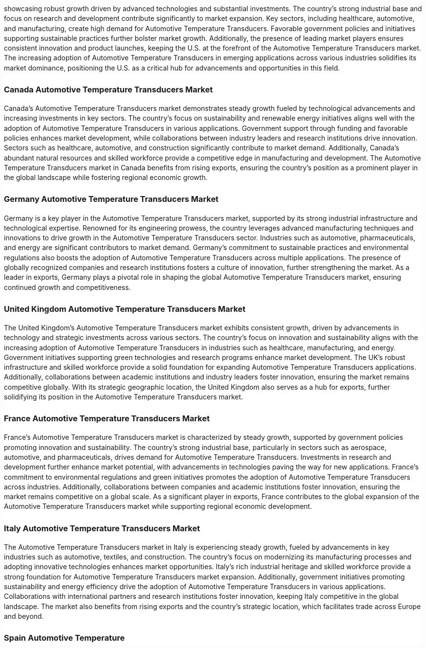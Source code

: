 showcasing robust growth driven by advanced technologies and substantial investments. The country&rsquo;s strong industrial base and focus on research and development contribute significantly to market expansion. Key sectors, including healthcare, automotive, and manufacturing, create high demand for Automotive Temperature Transducers. Favorable government policies and initiatives supporting sustainable practices further bolster market growth. Additionally, the presence of leading market players ensures consistent innovation and product launches, keeping the U.S. at the forefront of the Automotive Temperature Transducers market. The increasing adoption of Automotive Temperature Transducers in emerging applications across various industries solidifies its market dominance, positioning the U.S. as a critical hub for advancements and opportunities in this field.</p><h3>Canada Automotive Temperature Transducers Market</h3><p>Canada&rsquo;s Automotive Temperature Transducers market demonstrates steady growth fueled by technological advancements and increasing investments in key sectors. The country&rsquo;s focus on sustainability and renewable energy initiatives aligns well with the adoption of Automotive Temperature Transducers in various applications. Government support through funding and favorable policies enhances market development, while collaborations between industry leaders and research institutions drive innovation. Sectors such as healthcare, automotive, and construction significantly contribute to market demand. Additionally, Canada&rsquo;s abundant natural resources and skilled workforce provide a competitive edge in manufacturing and development. The Automotive Temperature Transducers market in Canada benefits from rising exports, ensuring the country&rsquo;s position as a prominent player in the global landscape while fostering regional economic growth.</p><h3>Germany Automotive Temperature Transducers Market</h3><p>Germany is a key player in the Automotive Temperature Transducers market, supported by its strong industrial infrastructure and technological expertise. Renowned for its engineering prowess, the country leverages advanced manufacturing techniques and innovations to drive growth in the Automotive Temperature Transducers sector. Industries such as automotive, pharmaceuticals, and energy are significant contributors to market demand. Germany&rsquo;s commitment to sustainable practices and environmental regulations also boosts the adoption of Automotive Temperature Transducers across multiple applications. The presence of globally recognized companies and research institutions fosters a culture of innovation, further strengthening the market. As a leader in exports, Germany plays a pivotal role in shaping the global Automotive Temperature Transducers market, ensuring continued growth and competitiveness.</p><h3>United Kingdom Automotive Temperature Transducers Market</h3><p>The United Kingdom&rsquo;s Automotive Temperature Transducers market exhibits consistent growth, driven by advancements in technology and strategic investments across various sectors. The country&rsquo;s focus on innovation and sustainability aligns with the increasing adoption of Automotive Temperature Transducers in industries such as healthcare, manufacturing, and energy. Government initiatives supporting green technologies and research programs enhance market development. The UK&rsquo;s robust infrastructure and skilled workforce provide a solid foundation for expanding Automotive Temperature Transducers applications. Additionally, collaborations between academic institutions and industry leaders foster innovation, ensuring the market remains competitive globally. With its strategic geographic location, the United Kingdom also serves as a hub for exports, further solidifying its position in the Automotive Temperature Transducers market.</p><h3>France Automotive Temperature Transducers Market</h3><p>France&rsquo;s Automotive Temperature Transducers market is characterized by steady growth, supported by government policies promoting innovation and sustainability. The country&rsquo;s strong industrial base, particularly in sectors such as aerospace, automotive, and pharmaceuticals, drives demand for Automotive Temperature Transducers. Investments in research and development further enhance market potential, with advancements in technologies paving the way for new applications. France&rsquo;s commitment to environmental regulations and green initiatives promotes the adoption of Automotive Temperature Transducers across industries. Additionally, collaborations between companies and academic institutions foster innovation, ensuring the market remains competitive on a global scale. As a significant player in exports, France contributes to the global expansion of the Automotive Temperature Transducers market while supporting regional economic development.</p><h3>Italy Automotive Temperature Transducers Market</h3><p>The Automotive Temperature Transducers market in Italy is experiencing steady growth, fueled by advancements in key industries such as automotive, textiles, and construction. The country&rsquo;s focus on modernizing its manufacturing processes and adopting innovative technologies enhances market opportunities. Italy&rsquo;s rich industrial heritage and skilled workforce provide a strong foundation for Automotive Temperature Transducers market expansion. Additionally, government initiatives promoting sustainability and energy efficiency drive the adoption of Automotive Temperature Transducers in various applications. Collaborations with international partners and research institutions foster innovation, keeping Italy competitive in the global landscape. The market also benefits from rising exports and the country&rsquo;s strategic location, which facilitates trade across Europe and beyond.</p><h3>Spain Automotive Temperature
